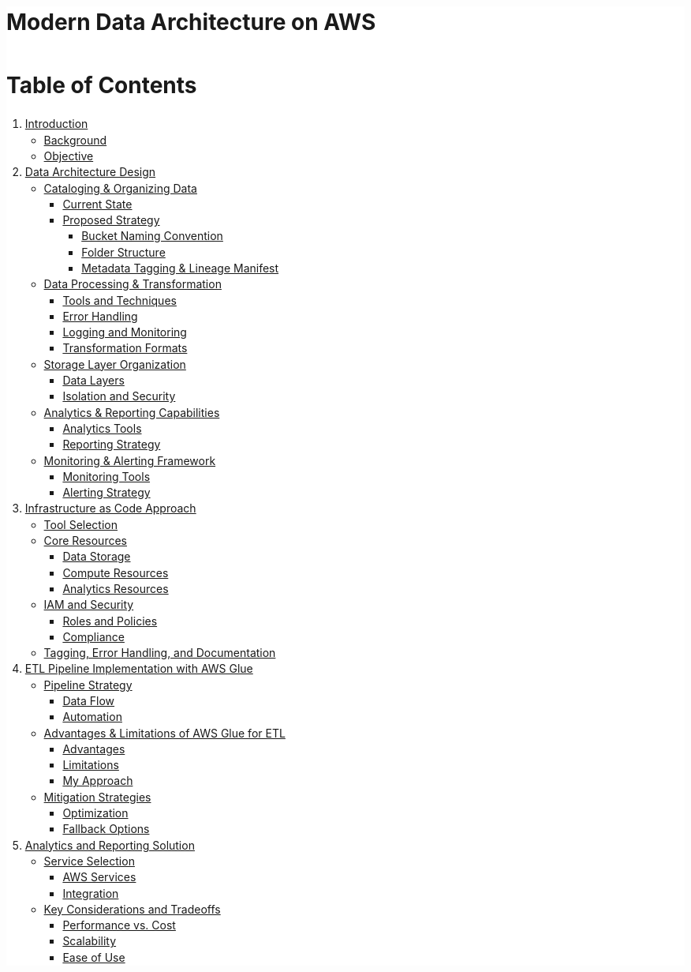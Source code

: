 # Modern Data Architecture on AWS

# Table of Contents

1. [Introduction](#introduction)
   - [Background](#background)
   - [Objective](#objective)
2. [Data Architecture Design](#data-architecture-design)
   - [Cataloging & Organizing Data](#cataloging--organizing-data)
     - [Current State](#current-state)
     - [Proposed Strategy](#proposed-strategy)
       - [Bucket Naming Convention](#bucket-naming-convention)
       - [Folder Structure](#folder-structure)
       - [Metadata Tagging & Lineage Manifest](#metadata-tagging--lineage-manifest)
   - [Data Processing & Transformation](#data-processing--transformation)
     - [Tools and Techniques](#tools-and-techniques)
     - [Error Handling](#error-handling)
     - [Logging and Monitoring](#logging-and-monitoring)
     - [Transformation Formats](#transformation-formats)
   - [Storage Layer Organization](#storage-layer-organization)
     - [Data Layers](#data-layers)
     - [Isolation and Security](#isolation-and-security)
   - [Analytics & Reporting Capabilities](#analytics--reporting-capabilities)
     - [Analytics Tools](#analytics-tools)
     - [Reporting Strategy](#reporting-strategy)
   - [Monitoring & Alerting Framework](#monitoring--alerting-framework)
     - [Monitoring Tools](#monitoring-tools)
     - [Alerting Strategy](#alerting-strategy)
3. [Infrastructure as Code Approach](#infrastructure-as-code-approach)
   - [Tool Selection](#tool-selection)
   - [Core Resources](#core-resources)
     - [Data Storage](#data-storage)
     - [Compute Resources](#compute-resources)
     - [Analytics Resources](#analytics-resources)
   - [IAM and Security](#iam-and-security)
     - [Roles and Policies](#roles-and-policies)
     - [Compliance](#compliance)
   - [Tagging, Error Handling, and Documentation](#tagging--error-handling--documentation)
4. [ETL Pipeline Implementation with AWS Glue](#etl-pipeline-implementation-with-aws-glue)
   - [Pipeline Strategy](#pipeline-strategy)
     - [Data Flow](#data-flow)
     - [Automation](#automation)
   - [Advantages & Limitations of AWS Glue for ETL](#advantages--limitations-of-aws-glue-for-etl)
     - [Advantages](#advantages-of-aws-glue)
     - [Limitations](#limitations-of-aws-glue)
     - [My Approach](#my-approach)
   - [Mitigation Strategies](#mitigation-strategies)
     - [Optimization](#optimization)
     - [Fallback Options](#fallback-options)
5. [Analytics and Reporting Solution](#analytics-and-reporting-solution)
   - [Service Selection](#service-selection)
     - [AWS Services](#aws-services)
     - [Integration](#integration)
   - [Key Considerations and Tradeoffs](#key-considerations-and-tradeoffs)
     - [Performance vs. Cost](#performance-vs-cost)
     - [Scalability](#scalability)
     - [Ease of Use](#ease-of-use)
